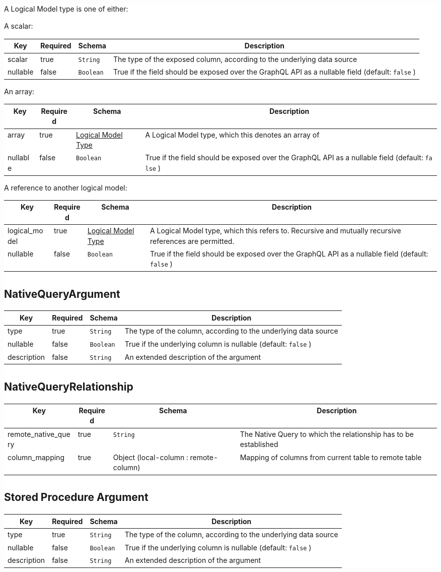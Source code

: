 A Logical Model type is one of either:

A scalar:

| Key | Required | Schema | Description |
|---|---|---|---|
| scalar | true |  `String`  | The type of the exposed column, according to the underlying data source |
| nullable | false |  `Boolean`  | True if the field should be exposed over the GraphQL API as a nullable field (default: `false` ) |


An array:

| Key | Required | Schema | Description |
|---|---|---|---|
| array | true | [ Logical Model Type ](https://hasura.io/docs/latest/api-reference/syntax-defs/#opentelemetrybatchspanprocessor/#logicalmodeltype) | A Logical Model type, which this denotes an array of |
| nullable | false |  `Boolean`  | True if the field should be exposed over the GraphQL API as a nullable field (default: `false` ) |


A reference to another logical model:

| Key | Required | Schema | Description |
|---|---|---|---|
| logical_model | true | [ Logical Model Type ](https://hasura.io/docs/latest/api-reference/syntax-defs/#opentelemetrybatchspanprocessor/#logicalmodeltype) | A Logical Model type, which this refers to. Recursive and mutually recursive references are permitted. |
| nullable | false |  `Boolean`  | True if the field should be exposed over the GraphQL API as a nullable field (default: `false` ) |


## NativeQueryArgument​

| Key | Required | Schema | Description |
|---|---|---|---|
| type | true |  `String`  | The type of the column, according to the underlying data source |
| nullable | false |  `Boolean`  | True if the underlying column is nullable (default: `false` ) |
| description | false |  `String`  | An extended description of the argument |


## NativeQueryRelationship​

| Key | Required | Schema | Description |
|---|---|---|---|
| remote_native_query | true |  `String`  | The Native Query to which the relationship has to be established |
| column_mapping | true | Object (local-column : remote-column) | Mapping of columns from current table to remote table |


## Stored Procedure Argument​

| Key | Required | Schema | Description |
|---|---|---|---|
| type | true |  `String`  | The type of the column, according to the underlying data source |
| nullable | false |  `Boolean`  | True if the underlying column is nullable (default: `false` ) |
| description | false |  `String`  | An extended description of the argument |
